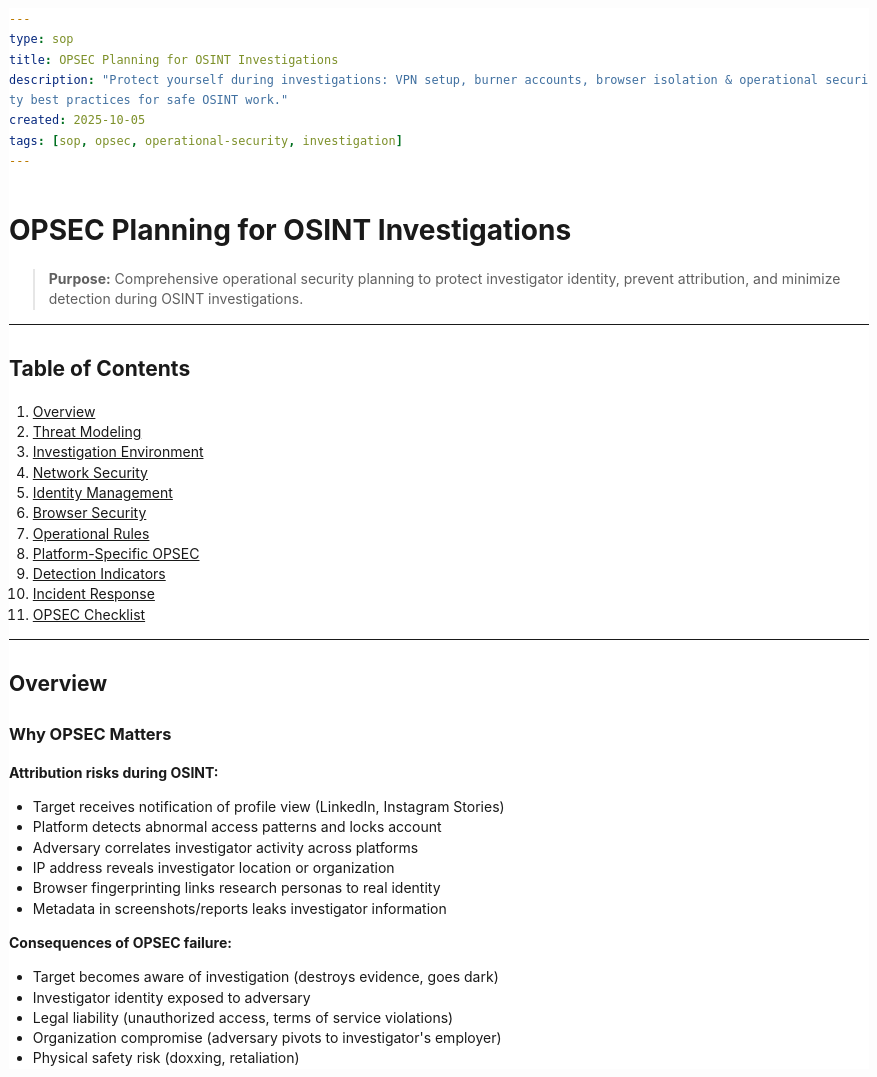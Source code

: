 ```yaml
---
type: sop
title: OPSEC Planning for OSINT Investigations
description: "Protect yourself during investigations: VPN setup, burner accounts, browser isolation & operational security best practices for safe OSINT work."
created: 2025-10-05
tags: [sop, opsec, operational-security, investigation]
---
```


# OPSEC Planning for OSINT Investigations

> **Purpose:** Comprehensive operational security planning to protect investigator identity, prevent attribution, and minimize detection during OSINT investigations.

---

## Table of Contents

1. [Overview](#overview)
2. [Threat Modeling](#threat-modeling)
3. [Investigation Environment](#investigation-environment)
4. [Network Security](#network-security)
5. [Identity Management](#identity-management)
6. [Browser Security](#browser-security)
7. [Operational Rules](#operational-rules)
8. [Platform-Specific OPSEC](#platform-specific-opsec)
9. [Detection Indicators](#detection-indicators)
10. [Incident Response](#incident-response)
11. [OPSEC Checklist](#opsec-checklist)

---

## Overview

### Why OPSEC Matters

**Attribution risks during OSINT:**
- Target receives notification of profile view (LinkedIn, Instagram Stories)
- Platform detects abnormal access patterns and locks account
- Adversary correlates investigator activity across platforms
- IP address reveals investigator location or organization
- Browser fingerprinting links research personas to real identity
- Metadata in screenshots/reports leaks investigator information

**Consequences of OPSEC failure:**
- Target becomes aware of investigation (destroys evidence, goes dark)
- Investigator identity exposed to adversary
- Legal liability (unauthorized access, terms of service violations)
- Organization compromise (adversary pivots to investigator's employer)
- Physical safety risk (doxxing, retaliation)
